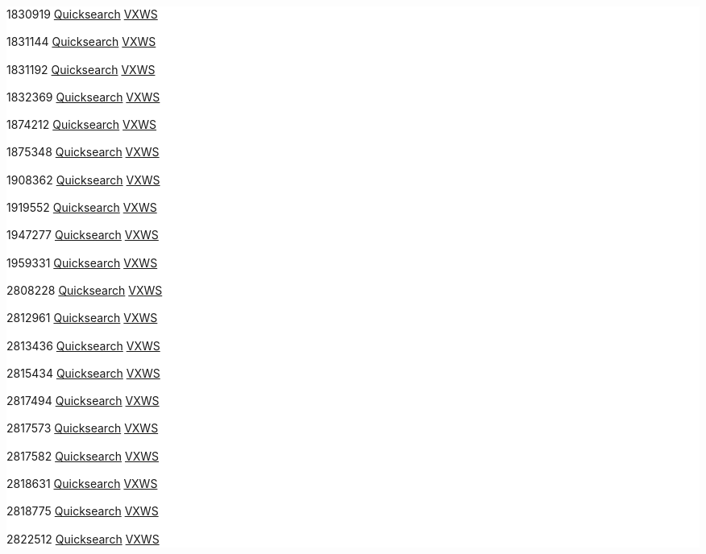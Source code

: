 1830919 [Quicksearch](https://search.library.yale.edu/catalog/1830919) [VXWS](http://prodorbis.library.yale.edu:7014/vxws/GetHoldingsService?bibId=1830919)

1831144 [Quicksearch](https://search.library.yale.edu/catalog/1831144) [VXWS](http://prodorbis.library.yale.edu:7014/vxws/GetHoldingsService?bibId=1831144)

1831192 [Quicksearch](https://search.library.yale.edu/catalog/1831192) [VXWS](http://prodorbis.library.yale.edu:7014/vxws/GetHoldingsService?bibId=1831192)

1832369 [Quicksearch](https://search.library.yale.edu/catalog/1832369) [VXWS](http://prodorbis.library.yale.edu:7014/vxws/GetHoldingsService?bibId=1832369)

1874212 [Quicksearch](https://search.library.yale.edu/catalog/1874212) [VXWS](http://prodorbis.library.yale.edu:7014/vxws/GetHoldingsService?bibId=1874212)

1875348 [Quicksearch](https://search.library.yale.edu/catalog/1875348) [VXWS](http://prodorbis.library.yale.edu:7014/vxws/GetHoldingsService?bibId=1875348)

1908362 [Quicksearch](https://search.library.yale.edu/catalog/1908362) [VXWS](http://prodorbis.library.yale.edu:7014/vxws/GetHoldingsService?bibId=1908362)

1919552 [Quicksearch](https://search.library.yale.edu/catalog/1919552) [VXWS](http://prodorbis.library.yale.edu:7014/vxws/GetHoldingsService?bibId=1919552)

1947277 [Quicksearch](https://search.library.yale.edu/catalog/1947277) [VXWS](http://prodorbis.library.yale.edu:7014/vxws/GetHoldingsService?bibId=1947277)

1959331 [Quicksearch](https://search.library.yale.edu/catalog/1959331) [VXWS](http://prodorbis.library.yale.edu:7014/vxws/GetHoldingsService?bibId=1959331)

2808228 [Quicksearch](https://search.library.yale.edu/catalog/2808228) [VXWS](http://prodorbis.library.yale.edu:7014/vxws/GetHoldingsService?bibId=2808228)

2812961 [Quicksearch](https://search.library.yale.edu/catalog/2812961) [VXWS](http://prodorbis.library.yale.edu:7014/vxws/GetHoldingsService?bibId=2812961)

2813436 [Quicksearch](https://search.library.yale.edu/catalog/2813436) [VXWS](http://prodorbis.library.yale.edu:7014/vxws/GetHoldingsService?bibId=2813436)

2815434 [Quicksearch](https://search.library.yale.edu/catalog/2815434) [VXWS](http://prodorbis.library.yale.edu:7014/vxws/GetHoldingsService?bibId=2815434)

2817494 [Quicksearch](https://search.library.yale.edu/catalog/2817494) [VXWS](http://prodorbis.library.yale.edu:7014/vxws/GetHoldingsService?bibId=2817494)

2817573 [Quicksearch](https://search.library.yale.edu/catalog/2817573) [VXWS](http://prodorbis.library.yale.edu:7014/vxws/GetHoldingsService?bibId=2817573)

2817582 [Quicksearch](https://search.library.yale.edu/catalog/2817582) [VXWS](http://prodorbis.library.yale.edu:7014/vxws/GetHoldingsService?bibId=2817582)

2818631 [Quicksearch](https://search.library.yale.edu/catalog/2818631) [VXWS](http://prodorbis.library.yale.edu:7014/vxws/GetHoldingsService?bibId=2818631)

2818775 [Quicksearch](https://search.library.yale.edu/catalog/2818775) [VXWS](http://prodorbis.library.yale.edu:7014/vxws/GetHoldingsService?bibId=2818775)

2822512 [Quicksearch](https://search.library.yale.edu/catalog/2822512) [VXWS](http://prodorbis.library.yale.edu:7014/vxws/GetHoldingsService?bibId=2822512)
